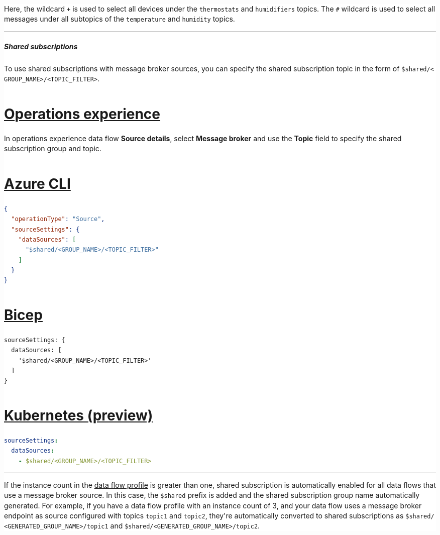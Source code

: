 Here, the wildcard `+` is used to select all devices under the `thermostats` and `humidifiers` topics. The `#` wildcard is used to select all messages under all subtopics of the `temperature` and `humidity` topics.

---

##### Shared subscriptions

To use shared subscriptions with message broker sources, you can specify the shared subscription topic in the form of `$shared/<GROUP_NAME>/<TOPIC_FILTER>`.

# [Operations experience](#tab/portal)

In operations experience data flow **Source details**, select **Message broker** and use the **Topic** field to specify the shared subscription group and topic.

# [Azure CLI](#tab/cli)
```json
{
  "operationType": "Source",
  "sourceSettings": {
    "dataSources": [
      "$shared/<GROUP_NAME>/<TOPIC_FILTER>"
    ]
  }
}
```

# [Bicep](#tab/bicep)

```bicep
sourceSettings: {
  dataSources: [
    '$shared/<GROUP_NAME>/<TOPIC_FILTER>'
  ]
}
```

# [Kubernetes (preview)](#tab/kubernetes)

```yaml
sourceSettings:
  dataSources:
    - $shared/<GROUP_NAME>/<TOPIC_FILTER>
```

---

If the instance count in the [data flow profile](howto-configure-dataflow-profile.md) is greater than one, shared subscription is automatically enabled for all data flows that use a message broker source. In this case, the `$shared` prefix is added and the shared subscription group name automatically generated. For example, if you have a data flow profile with an instance count of 3, and your data flow uses a message broker endpoint as source configured with topics `topic1` and `topic2`, they're automatically converted to shared subscriptions as `$shared/<GENERATED_GROUP_NAME>/topic1` and `$shared/<GENERATED_GROUP_NAME>/topic2`. 
